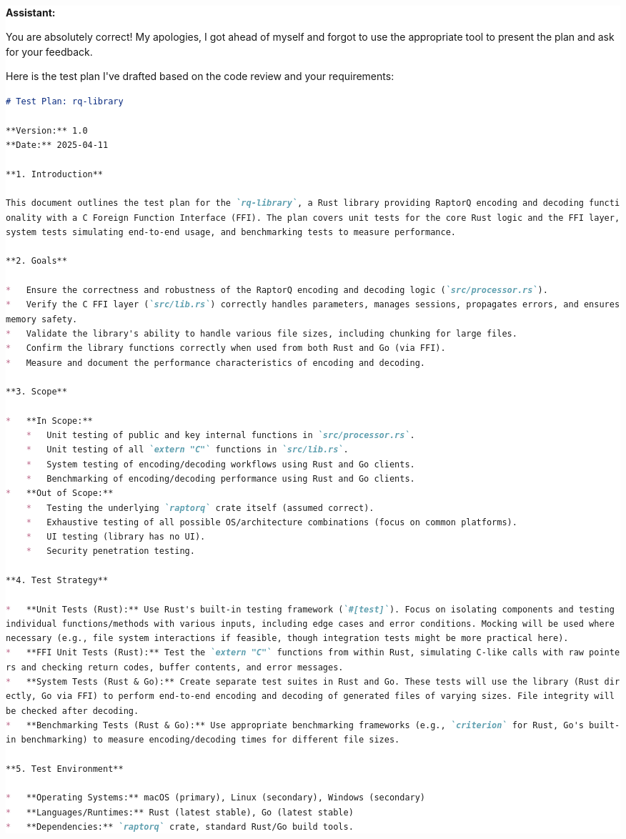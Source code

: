 
**Assistant:**

You are absolutely correct! My apologies, I got ahead of myself and forgot to use the appropriate tool to present the plan and ask for your feedback.

Here is the test plan I've drafted based on the code review and your requirements:

```markdown
# Test Plan: rq-library

**Version:** 1.0
**Date:** 2025-04-11

**1. Introduction**

This document outlines the test plan for the `rq-library`, a Rust library providing RaptorQ encoding and decoding functionality with a C Foreign Function Interface (FFI). The plan covers unit tests for the core Rust logic and the FFI layer, system tests simulating end-to-end usage, and benchmarking tests to measure performance.

**2. Goals**

*   Ensure the correctness and robustness of the RaptorQ encoding and decoding logic (`src/processor.rs`).
*   Verify the C FFI layer (`src/lib.rs`) correctly handles parameters, manages sessions, propagates errors, and ensures memory safety.
*   Validate the library's ability to handle various file sizes, including chunking for large files.
*   Confirm the library functions correctly when used from both Rust and Go (via FFI).
*   Measure and document the performance characteristics of encoding and decoding.

**3. Scope**

*   **In Scope:**
    *   Unit testing of public and key internal functions in `src/processor.rs`.
    *   Unit testing of all `extern "C"` functions in `src/lib.rs`.
    *   System testing of encoding/decoding workflows using Rust and Go clients.
    *   Benchmarking of encoding/decoding performance using Rust and Go clients.
*   **Out of Scope:**
    *   Testing the underlying `raptorq` crate itself (assumed correct).
    *   Exhaustive testing of all possible OS/architecture combinations (focus on common platforms).
    *   UI testing (library has no UI).
    *   Security penetration testing.

**4. Test Strategy**

*   **Unit Tests (Rust):** Use Rust's built-in testing framework (`#[test]`). Focus on isolating components and testing individual functions/methods with various inputs, including edge cases and error conditions. Mocking will be used where necessary (e.g., file system interactions if feasible, though integration tests might be more practical here).
*   **FFI Unit Tests (Rust):** Test the `extern "C"` functions from within Rust, simulating C-like calls with raw pointers and checking return codes, buffer contents, and error messages.
*   **System Tests (Rust & Go):** Create separate test suites in Rust and Go. These tests will use the library (Rust directly, Go via FFI) to perform end-to-end encoding and decoding of generated files of varying sizes. File integrity will be checked after decoding.
*   **Benchmarking Tests (Rust & Go):** Use appropriate benchmarking frameworks (e.g., `criterion` for Rust, Go's built-in benchmarking) to measure encoding/decoding times for different file sizes.

**5. Test Environment**

*   **Operating Systems:** macOS (primary), Linux (secondary), Windows (secondary)
*   **Languages/Runtimes:** Rust (latest stable), Go (latest stable)
*   **Dependencies:** `raptorq` crate, standard Rust/Go build tools.

```
